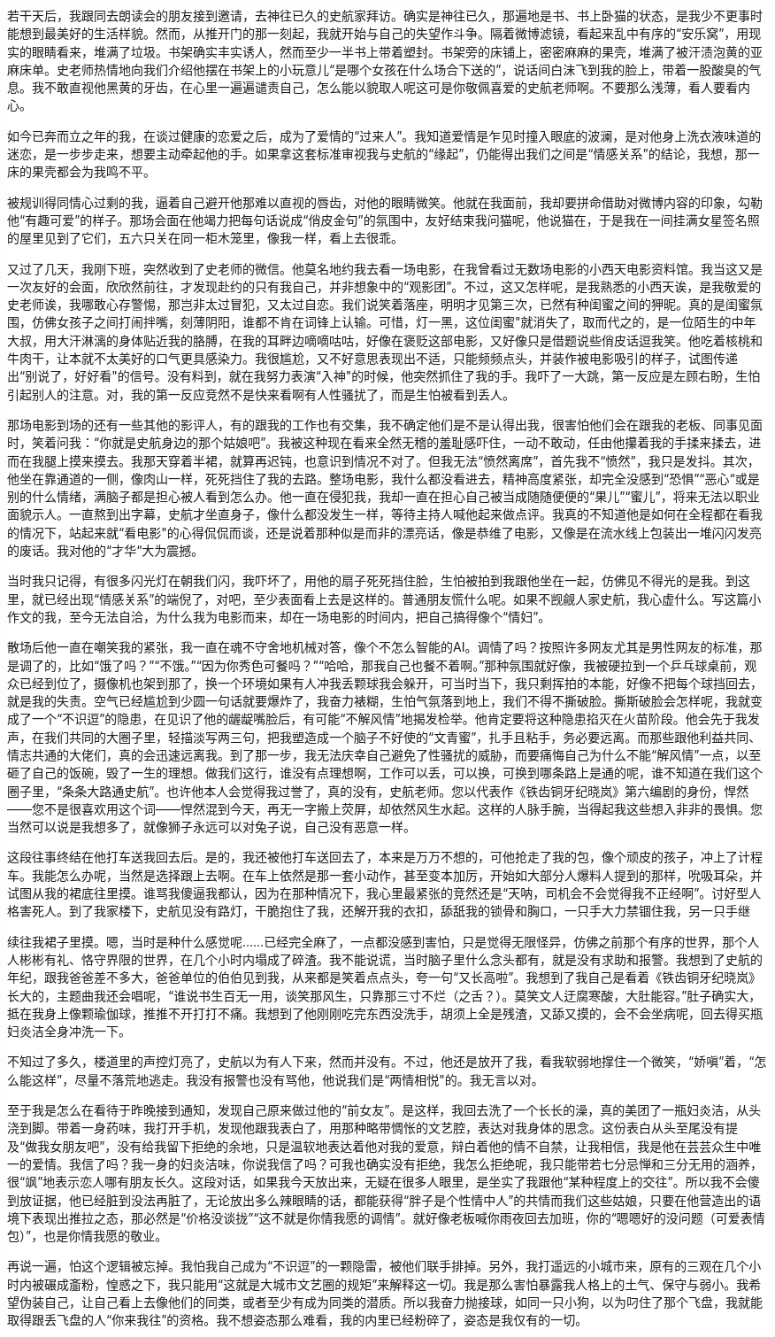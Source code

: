若干天后，我跟同去朗读会的朋友接到邀请，去神往已久的史航家拜访。确实是神往已久，那遍地是书、书上卧猫的状态，是我少不更事时能想到最美好的生活样貌。然而，从推开门的那一刻起，我就开始与自己的失望作斗争。隔着微博滤镜，看起来乱中有序的“安乐窝”，用现实的眼睛看来，堆满了垃圾。书架确实丰实诱人，然而至少一半书上带着塑封。书架旁的床铺上，密密麻麻的果壳，堆满了被汗渍泡黄的亚麻床单。史老师热情地向我们介绍他摆在书架上的小玩意儿“是哪个女孩在什么场合下送的”，说话间白沫飞到我的脸上，带着一股酸臭的气息。我不敢直视他黑黄的牙齿，在心里一遍遍谴责自己，怎么能以貌取人呢这可是你敬佩喜爱的史航老师啊。不要那么浅薄，看人要看内心。

如今已奔而立之年的我，在谈过健康的恋爱之后，成为了爱情的“过来人”。我知道爱情是乍见时撞入眼底的波澜，是对他身上洗衣液味道的迷恋，是一步步走来，想要主动牵起他的手。如果拿这套标准审视我与史航的“缘起”，仍能得出我们之间是“情感关系”的结论，我想，那一床的果壳都会为我鸣不平。

被规训得同情心过剩的我，逼着自己避开他那难以直视的唇齿，对他的眼睛微笑。他就在我面前，我却要拼命借助对微博内容的印象，勾勒他“有趣可爱”的样子。那场会面在他竭力把每句话说成“俏皮金句”的氛围中，友好结束我问猫呢，他说猫在，于是我在一间挂满女星签名照的屋里见到了它们，五六只关在同一柜木笼里，像我一样，看上去很乖。

又过了几天，我刚下班，突然收到了史老师的微信。他莫名地约我去看一场电影，在我曾看过无数场电影的小西天电影资料馆。我当这又是一次友好的会面，欣欣然前往，才发现赴约的只有我自己，并非想象中的“观影团”。不过，这又怎样呢，是我熟悉的小西天诶，是我敬爱的史老师诶，我哪敢心存警惕，那岂非太过冒犯，又太过自恋。我们说笑着落座，明明才见第三次，已然有种闺蜜之间的狎昵。真的是闺蜜氛围，仿佛女孩子之间打闹拌嘴，刻薄阴阳，谁都不肯在词锋上认输。可惜，灯一黑，这位闺蜜&quot;就消失了，取而代之的，是一位陌生的中年大叔，用大汗淋漓的身体贴近我的胳膊，在我的耳畔边嘀嘀咕咕，好像在褒贬这部电影，又好像只是借题说些俏皮话逗我笑。他吃着核桃和牛肉干，让本就不太美好的口气更具感染力。我很尴尬，又不好意思表现出不适，只能频频点头，并装作被电影吸引的样子，试图传递出“别说了，好好看&quot;的信号。没有料到，就在我努力表演“入神&quot;的时候，他突然抓住了我的手。我吓了一大跳，第一反应是左顾右盼，生怕引起别人的注意。对，我的第一反应竞然不是快来看啊有人性骚扰了，而是生怕被看到丢人。

那场电影到场的还有一些其他的影评人，有的跟我的工作也有交集，我不确定他们是不是认得出我，很害怕他们会在跟我的老板、同事见面时，笑着问我：“你就是史航身边的那个姑娘吧”。我被这种现在看来全然无稽的羞耻感吓住，一动不敢动，任由他攥着我的手揉来揉去，进而在我腿上摸来摸去。我那天穿着半裙，就算再迟钝，也意识到情况不对了。但我无法“愤然离席”，首先我不“愤然”，我只是发抖。其次，他坐在靠通道的一侧，像肉山一样，死死挡住了我的去路。整场电影，我什么都没看进去，精神高度紧张，却完全没感到“恐惧”“恶心“或是别的什么情绪，满脑子都是担心被人看到怎么办。他一直在侵犯我，我却一直在担心自己被当成随随便便的“果儿”“蜜儿”，将来无法以职业面貌示人。一直熬到出字幕，史航才坐直身子，像什么都没发生一样，等待主持人喊他起来做点评。我真的不知道他是如何在全程都在看我的情况下，站起来就“看电影&quot;的心得侃侃而谈，还是说着那种似是而非的漂亮话，像是恭维了电影，又像是在流水线上包装出一堆闪闪发亮的废话。我对他的“才华“大为震撼。

当时我只记得，有很多闪光灯在朝我们闪，我吓坏了，用他的扇子死死挡住脸，生怕被拍到我跟他坐在一起，仿佛见不得光的是我。到这里，就已经出现“情感关系”的端倪了，对吧，至少表面看上去是这样的。普通朋友慌什么呢。如果不觊觎人家史航，我心虚什么。写这篇小作文的我，至今无法自洽，为什么我为电影而来，却在一场电影的时间内，把自己搞得像个“情妇”。

散场后他一直在嘲笑我的紧张，我一直在魂不守舍地机械对答，像个不怎么智能的AI。调情了吗？按照许多网友尤其是男性网友的标准，那是调了的，比如“饿了吗？”“不饿。”“因为你秀色可餐吗？”“哈哈，那我自己也餐不着啊。”那种氛围就好像，我被硬拉到一个乒乓球桌前，观众已经到位了，摄像机也架到那了，换一个环境如果有人冲我丢颗球我会躲开，可当时当下，我只剩挥拍的本能，好像不把每个球挡回去，就是我的失责。空气已经尴尬到少圆一句话就要爆炸了，我奋力裱糊，生怕气氛落到地上，我们不得不撕破脸。撕斯破脸会怎样呢，我就变成了一个“不识逗”的隐患，在见识了他的龌龊嘴脸后，有可能“不解风情”地揭发检举。他肯定要将这种隐患掐灭在火苗阶段。他会先于我发声，在我们共同的大圈子里，轻描淡写两三句，把我塑造成一个脑子不好使的“文青蜜”，扎手且粘手，务必要远离。而那些跟他利益共同、情志共通的大佬们，真的会迅速远离我。到了那一步，我无法庆幸自己避免了性骚扰的威胁，而要痛悔自己为什么不能“解风情”一点，以至砸了自己的饭碗，毁了一生的理想。做我们这行，谁没有点理想啊，工作可以丢，可以换，可换到哪条路上是通的呢，谁不知道在我们这个圈子里，“条条大路通史航”。也许他本人会觉得我过誉了，真的没有，史航老师。您以代表作《铁齿铜牙纪晓岚》第六编剧的身份，悍然——您不是很喜欢用这个词——悍然混到今天，再无一字搬上荧屏，却依然风生水起。这样的人脉手腕，当得起我这些想入非非的畏惧。您当然可以说是我想多了，就像狮子永远可以对兔子说，自己没有恶意一样。

这段往事终结在他打车送我回去后。是的，我还被他打车送回去了，本来是万万不想的，可他抢走了我的包，像个顽皮的孩子，冲上了计程车。我能怎么办呢，当然是选择跟上去啊。在车上依然是那一套小动作，甚至变本加厉，开始如大部分人爆料人提到的那样，吮吸耳朵，并试图从我的裙底往里摸。谁骂我傻逼我都认，因为在那种情况下，我心里最紧张的竞然还是“天呐，司机会不会觉得我不正经啊”。讨好型人格害死人。到了我家楼下，史航见没有路灯，干脆抱住了我，还解开我的衣扣，舔舐我的锁骨和胸口，一只手大力禁锢住我，另一只手继

续往我裙子里摸。嗯，当时是种什么感觉呢……已经完全麻了，一点都没感到害怕，只是觉得无限怪异，仿佛之前那个有序的世界，那个人人彬彬有礼、恪守界限的世界，在几个小时内塌成了碎渣。我不能说谎，当时脑子里什么念头都有，就是没有求助和报警。我想到了史航的年纪，跟我爸爸差不多大，爸爸单位的伯伯见到我，从来都是笑着点点头，夸一句“又长高啦”。我想到了我自己是看着《铁齿铜牙纪晓岚》长大的，主题曲我还会唱呢，“谁说书生百无一用，谈笑那风生，只靠那三寸不烂（之舌？）。莫笑文人迂腐寒酸，大肚能容。”肚子确实大，抵在我身上像颗瑜伽球，推推不开打打不痛。我想到了他刚刚吃完东西没洗手，胡须上全是残渣，又舔又摸的，会不会坐病呢，回去得买瓶妇炎洁全身冲洗一下。

不知过了多久，楼道里的声控灯亮了，史航以为有人下来，然而并没有。不过，他还是放开了我，看我软弱地撑住一个微笑，“娇嗔”着，“怎么能这样”，尽量不落荒地逃走。我没有报警也没有骂他，他说我们是“两情相悦&quot;的。我无言以对。

至于我是怎么在看待于昨晚接到通知，发现自己原来做过他的“前女友”。是这样，我回去洗了一个长长的澡，真的美团了一瓶妇炎洁，从头浇到脚。带着一身药味，我打开手机，发现他跟我表白了，用那种略带惆怅的文艺腔，表达对我身体的思念。这份表白从头至尾没有提及“做我女朋友吧”，没有给我留下拒绝的余地，只是温软地表达着他对我的爱意，辩白着他的情不自禁，让我相信，我是他在芸芸众生中唯一的爱情。我信了吗？我一身的妇炎洁味，你说我信了吗？可我也确实没有拒绝，我怎么拒绝呢，我只能带若七分忌惮和三分无用的涵养，很“飒”地表示恋人哪有朋友长久。这段对话，如果我今天放出来，无疑在很多人眼里，是坐实了我跟他“某种程度上的交往”。所以我不会傻到放证据，他已经脏到没法再脏了，无论放出多么辣眼睛的话，都能获得“胖子是个性情中人”的共情而我们这些姑娘，只要在他营造出的语境下表现出推拉之态，那必然是“价格没谈拢”“这不就是你情我愿的调情”。就好像老板喊你雨夜回去加班，你的“嗯嗯好的没问题（可爱表情包）”，也是你情我愿的敬业。

再说一遍，怕这个逻辑被忘掉。我怕我自己成为“不识逗”的一颗隐雷，被他们联手排掉。另外，我打遥远的小城市来，原有的三观在几个小时内被碾成齑粉，惶惑之下，我只能用“这就是大城市文艺圈的规矩”来解释这一切。我是那么害怕暴露我人格上的土气、保守与弱小。我希望伪装自己，让自己看上去像他们的同类，或者至少有成为同类的潜质。所以我奋力抛接球，如同一只小狗，以为叼住了那个飞盘，我就能取得跟丢飞盘的人“你来我往”的资格。我不想姿态那么难看，我的内里已经粉碎了，姿态是我仅有的一切。
